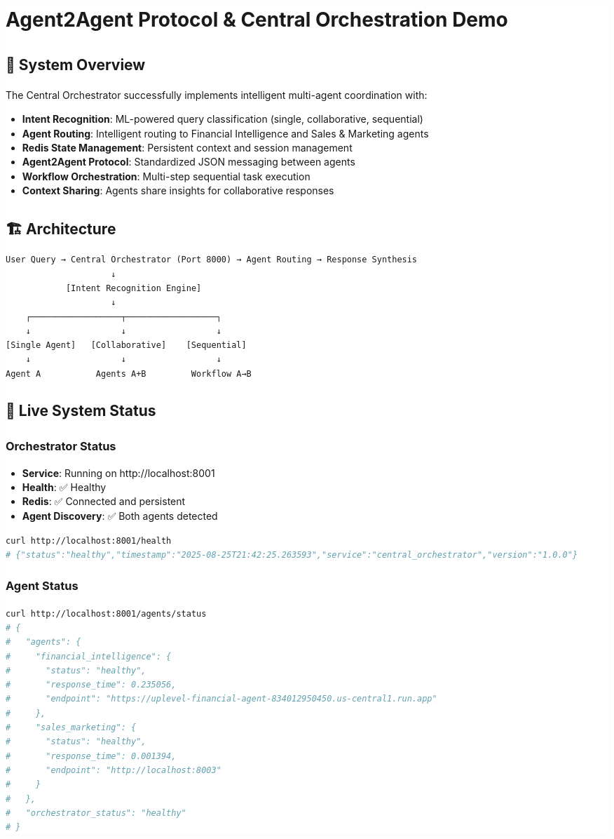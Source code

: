 # Agent2Agent Protocol & Central Orchestration Demo

## 🎯 System Overview

The Central Orchestrator successfully implements intelligent multi-agent coordination with:

- **Intent Recognition**: ML-powered query classification (single, collaborative, sequential)
- **Agent Routing**: Intelligent routing to Financial Intelligence and Sales & Marketing agents
- **Redis State Management**: Persistent context and session management
- **Agent2Agent Protocol**: Standardized JSON messaging between agents
- **Workflow Orchestration**: Multi-step sequential task execution
- **Context Sharing**: Agents share insights for collaborative responses

## 🏗️ Architecture

```
User Query → Central Orchestrator (Port 8000) → Agent Routing → Response Synthesis
                     ↓
            [Intent Recognition Engine]
                     ↓
    ┌──────────────────┬──────────────────┐
    ↓                  ↓                  ↓
[Single Agent]   [Collaborative]    [Sequential]
    ↓                  ↓                  ↓
Agent A           Agents A+B         Workflow A→B
```

## 🚀 Live System Status

### Orchestrator Status
- **Service**: Running on http://localhost:8001
- **Health**: ✅ Healthy
- **Redis**: ✅ Connected and persistent
- **Agent Discovery**: ✅ Both agents detected

```bash
curl http://localhost:8001/health
# {"status":"healthy","timestamp":"2025-08-25T21:42:25.263593","service":"central_orchestrator","version":"1.0.0"}
```

### Agent Status
```bash
curl http://localhost:8001/agents/status
# {
#   "agents": {
#     "financial_intelligence": {
#       "status": "healthy",
#       "response_time": 0.235056,
#       "endpoint": "https://uplevel-financial-agent-834012950450.us-central1.run.app"
#     },
#     "sales_marketing": {
#       "status": "healthy", 
#       "response_time": 0.001394,
#       "endpoint": "http://localhost:8003"
#     }
#   },
#   "orchestrator_status": "healthy"
# }
```
